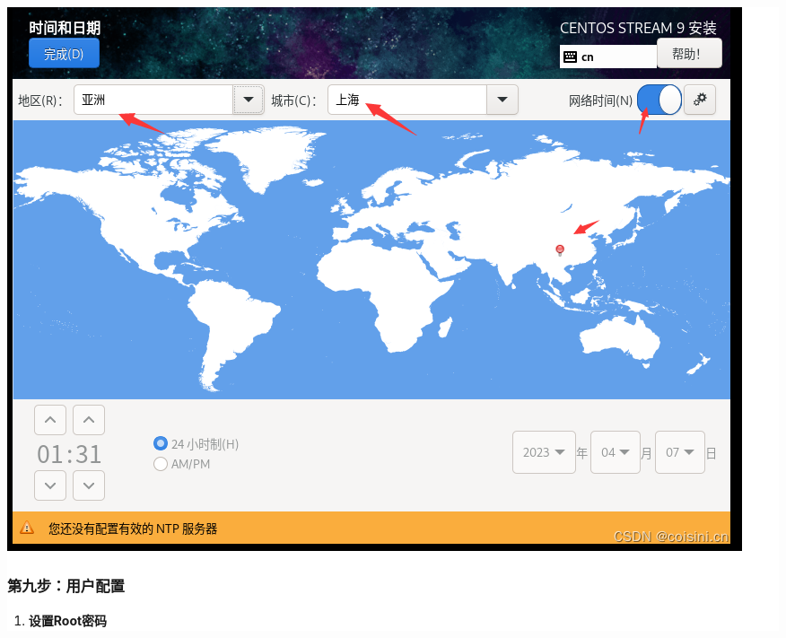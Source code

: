 ![时区选择](../../images/centos-installation/79be03c0fdab979d441e999673b0743d.png)

### 第九步：用户配置

1. **设置Root密码**
